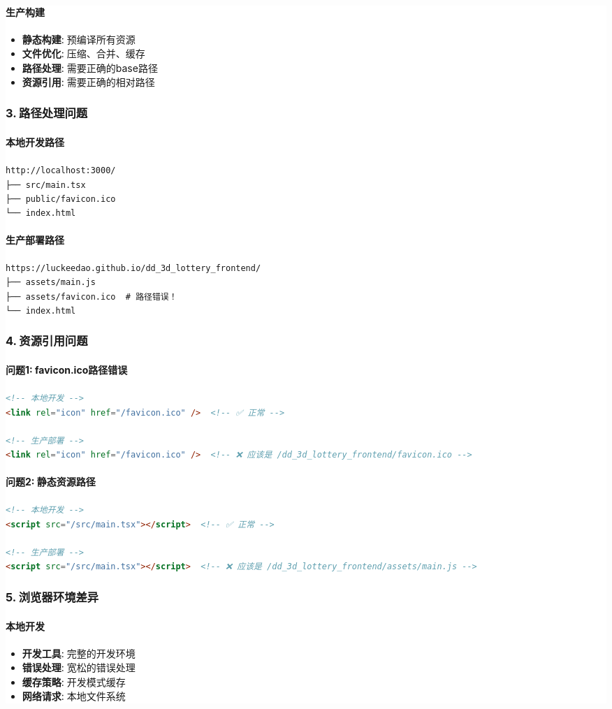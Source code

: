 #### 生产构建
- **静态构建**: 预编译所有资源
- **文件优化**: 压缩、合并、缓存
- **路径处理**: 需要正确的base路径
- **资源引用**: 需要正确的相对路径

### 3. 路径处理问题

#### 本地开发路径
```
http://localhost:3000/
├── src/main.tsx
├── public/favicon.ico
└── index.html
```

#### 生产部署路径
```
https://luckeedao.github.io/dd_3d_lottery_frontend/
├── assets/main.js
├── assets/favicon.ico  # 路径错误！
└── index.html
```

### 4. 资源引用问题

#### 问题1: favicon.ico路径错误
```html
<!-- 本地开发 -->
<link rel="icon" href="/favicon.ico" />  <!-- ✅ 正常 -->

<!-- 生产部署 -->
<link rel="icon" href="/favicon.ico" />  <!-- ❌ 应该是 /dd_3d_lottery_frontend/favicon.ico -->
```

#### 问题2: 静态资源路径
```html
<!-- 本地开发 -->
<script src="/src/main.tsx"></script>  <!-- ✅ 正常 -->

<!-- 生产部署 -->
<script src="/src/main.tsx"></script>  <!-- ❌ 应该是 /dd_3d_lottery_frontend/assets/main.js -->
```

### 5. 浏览器环境差异

#### 本地开发
- **开发工具**: 完整的开发环境
- **错误处理**: 宽松的错误处理
- **缓存策略**: 开发模式缓存
- **网络请求**: 本地文件系统
